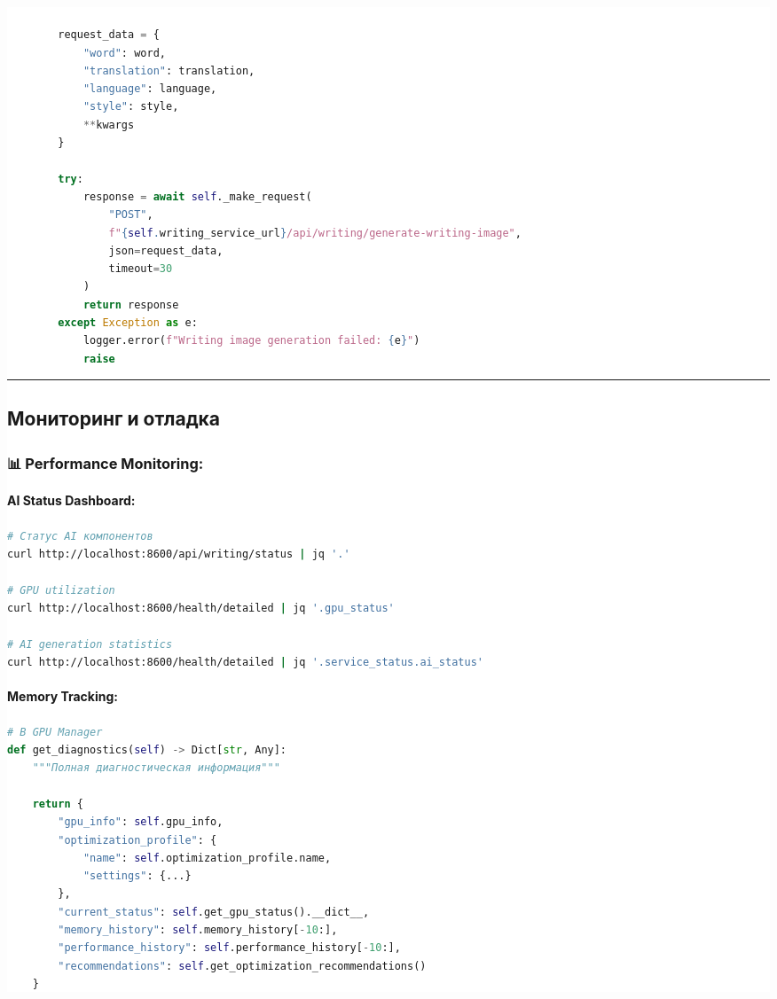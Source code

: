```python
        
        request_data = {
            "word": word,
            "translation": translation,
            "language": language,
            "style": style,
            **kwargs
        }
        
        try:
            response = await self._make_request(
                "POST",
                f"{self.writing_service_url}/api/writing/generate-writing-image",
                json=request_data,
                timeout=30
            )
            return response
        except Exception as e:
            logger.error(f"Writing image generation failed: {e}")
            raise
```

---

## Мониторинг и отладка

### 📊 Performance Monitoring:

#### **AI Status Dashboard:**
```bash
# Статус AI компонентов
curl http://localhost:8600/api/writing/status | jq '.'

# GPU utilization
curl http://localhost:8600/health/detailed | jq '.gpu_status'

# AI generation statistics
curl http://localhost:8600/health/detailed | jq '.service_status.ai_status'
```

#### **Memory Tracking:**
```python
# В GPU Manager
def get_diagnostics(self) -> Dict[str, Any]:
    """Полная диагностическая информация"""
    
    return {
        "gpu_info": self.gpu_info,
        "optimization_profile": {
            "name": self.optimization_profile.name,
            "settings": {...}
        },
        "current_status": self.get_gpu_status().__dict__,
        "memory_history": self.memory_history[-10:],
        "performance_history": self.performance_history[-10:],
        "recommendations": self.get_optimization_recommendations()
    }
```
